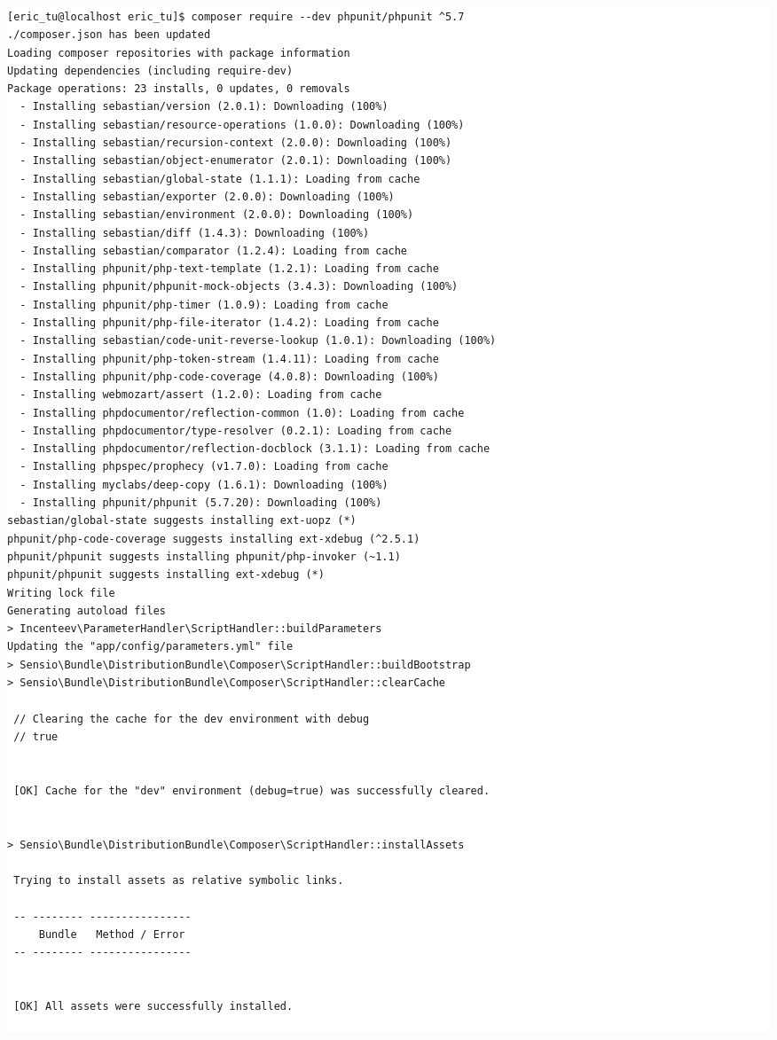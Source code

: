 ```
[eric_tu@localhost eric_tu]$ composer require --dev phpunit/phpunit ^5.7
./composer.json has been updated
Loading composer repositories with package information
Updating dependencies (including require-dev)
Package operations: 23 installs, 0 updates, 0 removals
  - Installing sebastian/version (2.0.1): Downloading (100%)         
  - Installing sebastian/resource-operations (1.0.0): Downloading (100%)         
  - Installing sebastian/recursion-context (2.0.0): Downloading (100%)         
  - Installing sebastian/object-enumerator (2.0.1): Downloading (100%)         
  - Installing sebastian/global-state (1.1.1): Loading from cache
  - Installing sebastian/exporter (2.0.0): Downloading (100%)         
  - Installing sebastian/environment (2.0.0): Downloading (100%)         
  - Installing sebastian/diff (1.4.3): Downloading (100%)         
  - Installing sebastian/comparator (1.2.4): Loading from cache
  - Installing phpunit/php-text-template (1.2.1): Loading from cache
  - Installing phpunit/phpunit-mock-objects (3.4.3): Downloading (100%)         
  - Installing phpunit/php-timer (1.0.9): Loading from cache
  - Installing phpunit/php-file-iterator (1.4.2): Loading from cache
  - Installing sebastian/code-unit-reverse-lookup (1.0.1): Downloading (100%)         
  - Installing phpunit/php-token-stream (1.4.11): Loading from cache
  - Installing phpunit/php-code-coverage (4.0.8): Downloading (100%)         
  - Installing webmozart/assert (1.2.0): Loading from cache
  - Installing phpdocumentor/reflection-common (1.0): Loading from cache
  - Installing phpdocumentor/type-resolver (0.2.1): Loading from cache
  - Installing phpdocumentor/reflection-docblock (3.1.1): Loading from cache
  - Installing phpspec/prophecy (v1.7.0): Loading from cache
  - Installing myclabs/deep-copy (1.6.1): Downloading (100%)         
  - Installing phpunit/phpunit (5.7.20): Downloading (100%)         
sebastian/global-state suggests installing ext-uopz (*)
phpunit/php-code-coverage suggests installing ext-xdebug (^2.5.1)
phpunit/phpunit suggests installing phpunit/php-invoker (~1.1)
phpunit/phpunit suggests installing ext-xdebug (*)
Writing lock file
Generating autoload files
> Incenteev\ParameterHandler\ScriptHandler::buildParameters
Updating the "app/config/parameters.yml" file
> Sensio\Bundle\DistributionBundle\Composer\ScriptHandler::buildBootstrap
> Sensio\Bundle\DistributionBundle\Composer\ScriptHandler::clearCache

 // Clearing the cache for the dev environment with debug                       
 // true                                                                        

                                                                                
 [OK] Cache for the "dev" environment (debug=true) was successfully cleared.    
                                                                                

> Sensio\Bundle\DistributionBundle\Composer\ScriptHandler::installAssets

 Trying to install assets as relative symbolic links.

 -- -------- ---------------- 
     Bundle   Method / Error  
 -- -------- ---------------- 

                                                                                
 [OK] All assets were successfully installed.                                   
                                                                                

```
